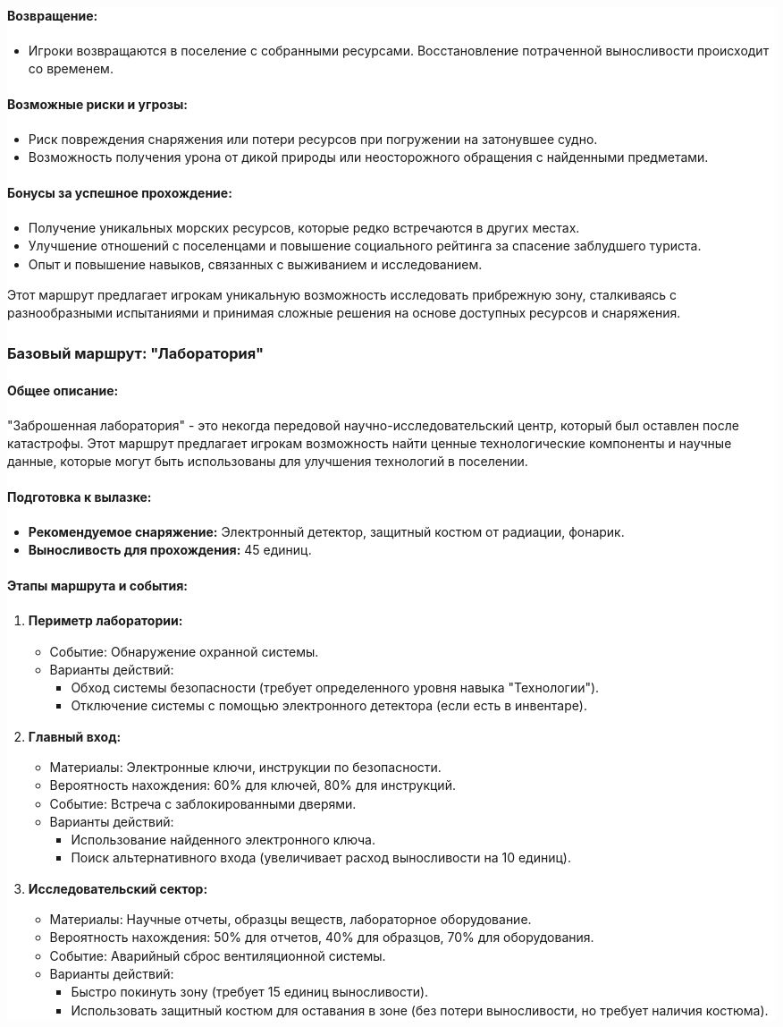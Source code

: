 #### Возвращение:
- Игроки возвращаются в поселение с собранными ресурсами. Восстановление потраченной выносливости происходит со временем.

#### Возможные риски и угрозы:
- Риск повреждения снаряжения или потери ресурсов при погружении на затонувшее судно.
- Возможность получения урона от дикой природы или неосторожного обращения с найденными предметами.

#### Бонусы за успешное прохождение:
- Получение уникальных морских ресурсов, которые редко встречаются в других местах.
- Улучшение отношений с поселенцами и повышение социального рейтинга за спасение заблудшего туриста.
- Опыт и повышение навыков, связанных с выживанием и исследованием.

Этот маршрут предлагает игрокам уникальную возможность исследовать прибрежную зону, сталкиваясь с разнообразными испытаниями и принимая сложные решения на основе доступных ресурсов и снаряжения.


### Базовый маршрут: "Лаборатория"

#### Общее описание:
"Заброшенная лаборатория" - это некогда передовой научно-исследовательский центр, который был оставлен после катастрофы. Этот маршрут предлагает игрокам возможность найти ценные технологические компоненты и научные данные, которые могут быть использованы для улучшения технологий в поселении.

#### Подготовка к вылазке:
- **Рекомендуемое снаряжение:** Электронный детектор, защитный костюм от радиации, фонарик.
- **Выносливость для прохождения:** 45 единиц.

#### Этапы маршрута и события:

1. **Периметр лаборатории:**
   - Событие: Обнаружение охранной системы.
   - Варианты действий:
     - Обход системы безопасности (требует определенного уровня навыка "Технологии").
     - Отключение системы с помощью электронного детектора (если есть в инвентаре).

2. **Главный вход:**
   - Материалы: Электронные ключи, инструкции по безопасности.
   - Вероятность нахождения: 60% для ключей, 80% для инструкций.
   - Событие: Встреча с заблокированными дверями.
   - Варианты действий:
     - Использование найденного электронного ключа.
     - Поиск альтернативного входа (увеличивает расход выносливости на 10 единиц).

3. **Исследовательский сектор:**
   - Материалы: Научные отчеты, образцы веществ, лабораторное оборудование.
   - Вероятность нахождения: 50% для отчетов, 40% для образцов, 70% для оборудования.
   - Событие: Аварийный сброс вентиляционной системы.
   - Варианты действий:
     - Быстро покинуть зону (требует 15 единиц выносливости).
     - Использовать защитный костюм для оставания в зоне (без потери выносливости, но требует наличия костюма).
